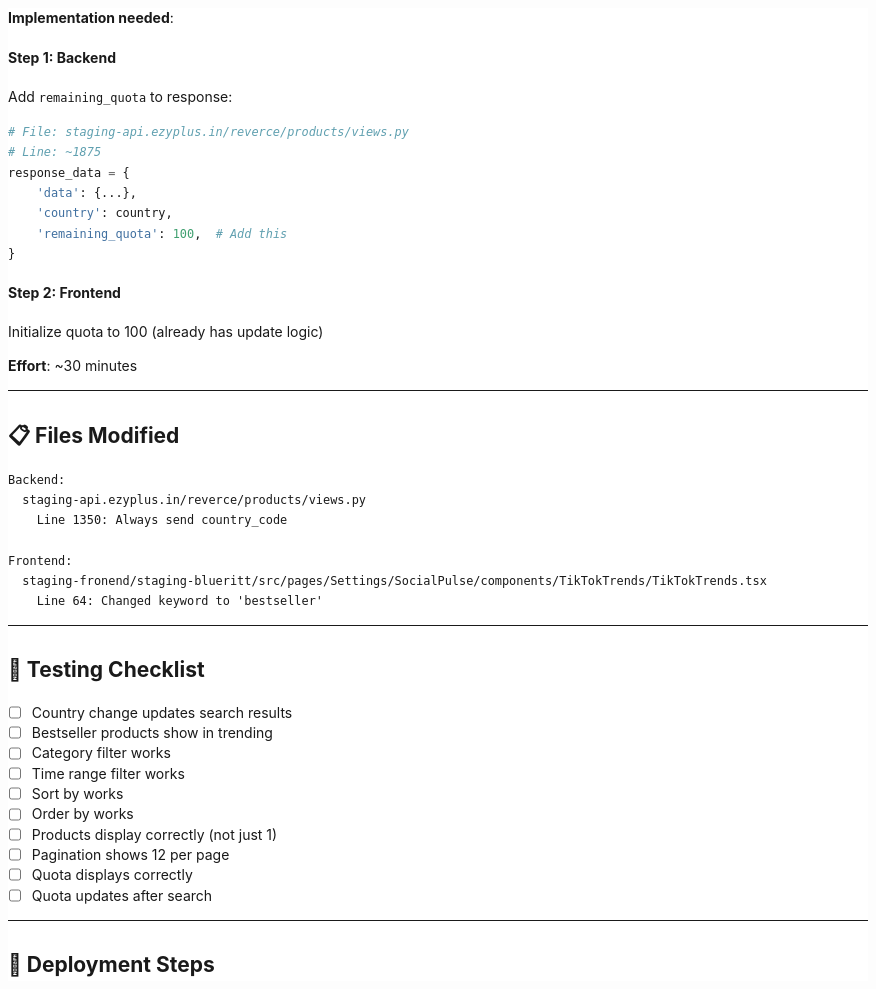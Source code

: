 **Implementation needed**:

#### Step 1: Backend
Add `remaining_quota` to response:
```python
# File: staging-api.ezyplus.in/reverce/products/views.py
# Line: ~1875
response_data = {
    'data': {...},
    'country': country,
    'remaining_quota': 100,  # Add this
}
```

#### Step 2: Frontend
Initialize quota to 100 (already has update logic)

**Effort**: ~30 minutes

---

## 📋 Files Modified

```
Backend:
  staging-api.ezyplus.in/reverce/products/views.py
    Line 1350: Always send country_code

Frontend:
  staging-fronend/staging-blueritt/src/pages/Settings/SocialPulse/components/TikTokTrends/TikTokTrends.tsx
    Line 64: Changed keyword to 'bestseller'
```

---

## 🧪 Testing Checklist

- [ ] Country change updates search results
- [ ] Bestseller products show in trending
- [ ] Category filter works
- [ ] Time range filter works
- [ ] Sort by works
- [ ] Order by works
- [ ] Products display correctly (not just 1)
- [ ] Pagination shows 12 per page
- [ ] Quota displays correctly
- [ ] Quota updates after search

---

## 🚀 Deployment Steps
